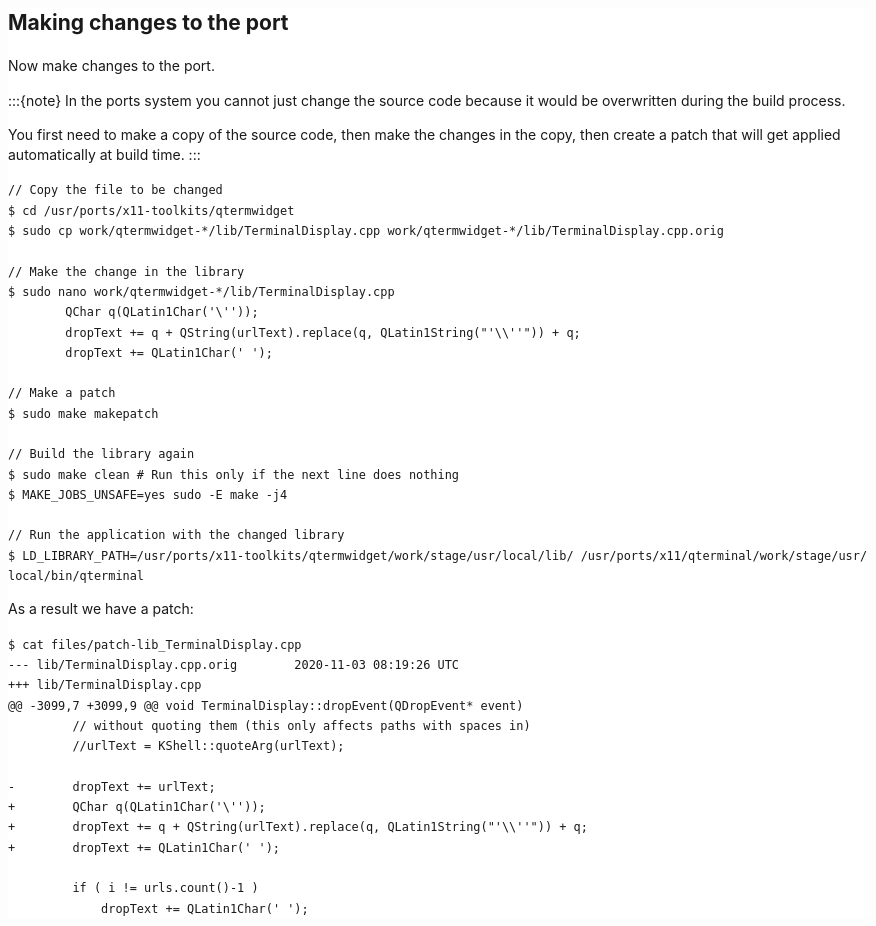 ## Making changes to the port

Now make changes to the port.

:::{note}
In the ports system you cannot just change the source code because it would be overwritten during the build process.

You first need to make a copy of the source code, then make the changes in the copy, then create a patch that will get applied automatically at build time.
:::

```console
// Copy the file to be changed
$ cd /usr/ports/x11-toolkits/qtermwidget
$ sudo cp work/qtermwidget-*/lib/TerminalDisplay.cpp work/qtermwidget-*/lib/TerminalDisplay.cpp.orig

// Make the change in the library
$ sudo nano work/qtermwidget-*/lib/TerminalDisplay.cpp
        QChar q(QLatin1Char('\''));
        dropText += q + QString(urlText).replace(q, QLatin1String("'\\''")) + q;
        dropText += QLatin1Char(' ');

// Make a patch
$ sudo make makepatch

// Build the library again
$ sudo make clean # Run this only if the next line does nothing
$ MAKE_JOBS_UNSAFE=yes sudo -E make -j4

// Run the application with the changed library
$ LD_LIBRARY_PATH=/usr/ports/x11-toolkits/qtermwidget/work/stage/usr/local/lib/ /usr/ports/x11/qterminal/work/stage/usr/local/bin/qterminal
```

As a result we have a patch:

```console
$ cat files/patch-lib_TerminalDisplay.cpp
--- lib/TerminalDisplay.cpp.orig        2020-11-03 08:19:26 UTC
+++ lib/TerminalDisplay.cpp
@@ -3099,7 +3099,9 @@ void TerminalDisplay::dropEvent(QDropEvent* event)
         // without quoting them (this only affects paths with spaces in)
         //urlText = KShell::quoteArg(urlText);
 
-        dropText += urlText;
+        QChar q(QLatin1Char('\''));
+        dropText += q + QString(urlText).replace(q, QLatin1String("'\\''")) + q;
+        dropText += QLatin1Char(' ');
 
         if ( i != urls.count()-1 )
             dropText += QLatin1Char(' ');
```
